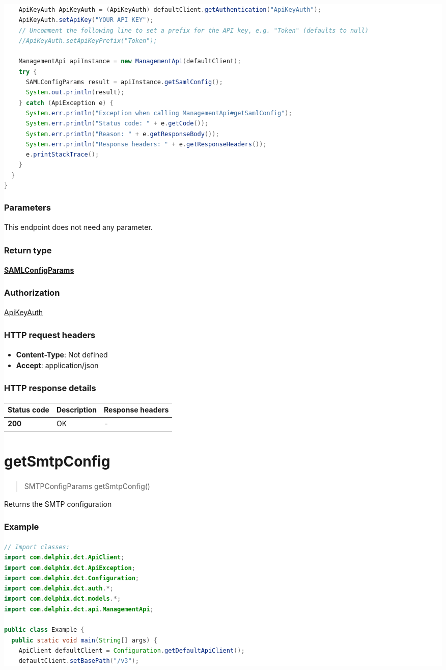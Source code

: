 ```java
    ApiKeyAuth ApiKeyAuth = (ApiKeyAuth) defaultClient.getAuthentication("ApiKeyAuth");
    ApiKeyAuth.setApiKey("YOUR API KEY");
    // Uncomment the following line to set a prefix for the API key, e.g. "Token" (defaults to null)
    //ApiKeyAuth.setApiKeyPrefix("Token");

    ManagementApi apiInstance = new ManagementApi(defaultClient);
    try {
      SAMLConfigParams result = apiInstance.getSamlConfig();
      System.out.println(result);
    } catch (ApiException e) {
      System.err.println("Exception when calling ManagementApi#getSamlConfig");
      System.err.println("Status code: " + e.getCode());
      System.err.println("Reason: " + e.getResponseBody());
      System.err.println("Response headers: " + e.getResponseHeaders());
      e.printStackTrace();
    }
  }
}
```

### Parameters
This endpoint does not need any parameter.

### Return type

[**SAMLConfigParams**](SAMLConfigParams.md)

### Authorization

[ApiKeyAuth](../DCT_README#ApiKeyAuth)

### HTTP request headers

 - **Content-Type**: Not defined
 - **Accept**: application/json

### HTTP response details
| Status code | Description | Response headers |
|-------------|-------------|------------------|
| **200** | OK |  -  |

<a id="getSmtpConfig"></a>
# **getSmtpConfig**
> SMTPConfigParams getSmtpConfig()

Returns the SMTP configuration

### Example
```java
// Import classes:
import com.delphix.dct.ApiClient;
import com.delphix.dct.ApiException;
import com.delphix.dct.Configuration;
import com.delphix.dct.auth.*;
import com.delphix.dct.models.*;
import com.delphix.dct.api.ManagementApi;

public class Example {
  public static void main(String[] args) {
    ApiClient defaultClient = Configuration.getDefaultApiClient();
    defaultClient.setBasePath("/v3");
```